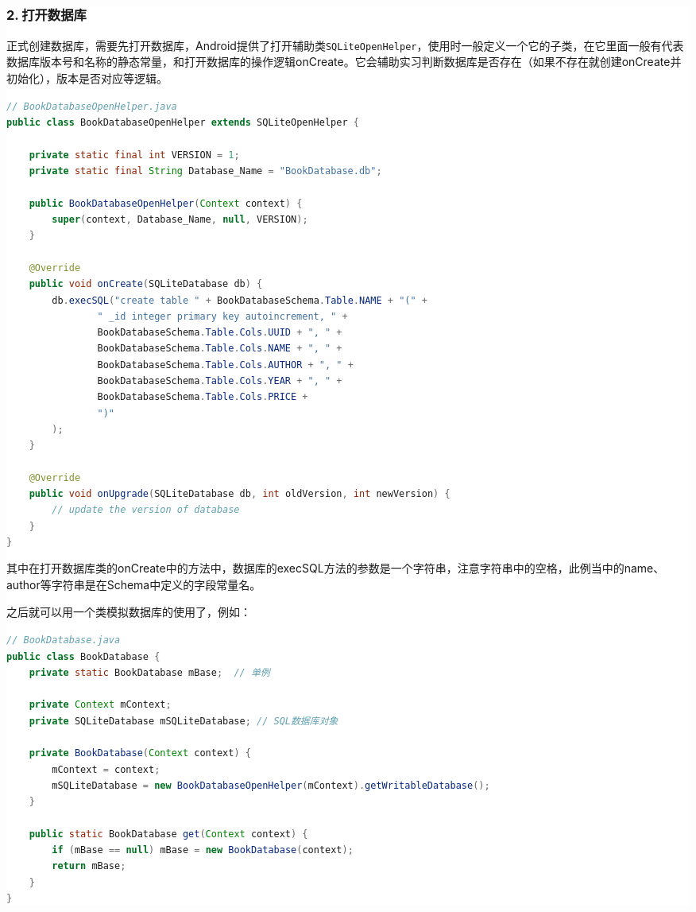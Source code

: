 ### 2. 打开数据库

正式创建数据库，需要先打开数据库，Android提供了打开辅助类`SQLiteOpenHelper`，使用时一般定义一个它的子类，在它里面一般有代表数据库版本号和名称的静态常量，和打开数据库的操作逻辑onCreate。它会辅助实习判断数据库是否存在（如果不存在就创建onCreate并初始化），版本是否对应等逻辑。

```java
// BookDatabaseOpenHelper.java
public class BookDatabaseOpenHelper extends SQLiteOpenHelper {

    private static final int VERSION = 1;
    private static final String Database_Name = "BookDatabase.db";

    public BookDatabaseOpenHelper(Context context) {
        super(context, Database_Name, null, VERSION);
    }

    @Override
    public void onCreate(SQLiteDatabase db) {
        db.execSQL("create table " + BookDatabaseSchema.Table.NAME + "(" +
                " _id integer primary key autoincrement, " +
                BookDatabaseSchema.Table.Cols.UUID + ", " +
                BookDatabaseSchema.Table.Cols.NAME + ", " +
                BookDatabaseSchema.Table.Cols.AUTHOR + ", " +
                BookDatabaseSchema.Table.Cols.YEAR + ", " +
                BookDatabaseSchema.Table.Cols.PRICE +
                ")"
        );
    }

    @Override
    public void onUpgrade(SQLiteDatabase db, int oldVersion, int newVersion) {
        // update the version of database
    }
}
```

其中在打开数据库类的onCreate中的方法中，数据库的execSQL方法的参数是一个字符串，注意字符串中的空格，此例当中的name、author等字符串是在Schema中定义的字段常量名。

之后就可以用一个类模拟数据库的使用了，例如：

```java
// BookDatabase.java
public class BookDatabase {
    private static BookDatabase mBase;  // 单例

    private Context mContext;
    private SQLiteDatabase mSQLiteDatabase;	// SQL数据库对象

    private BookDatabase(Context context) {
        mContext = context;
        mSQLiteDatabase = new BookDatabaseOpenHelper(mContext).getWritableDatabase();
    }
    
    public static BookDatabase get(Context context) {
        if (mBase == null) mBase = new BookDatabase(context);
        return mBase;
    }
}
```
